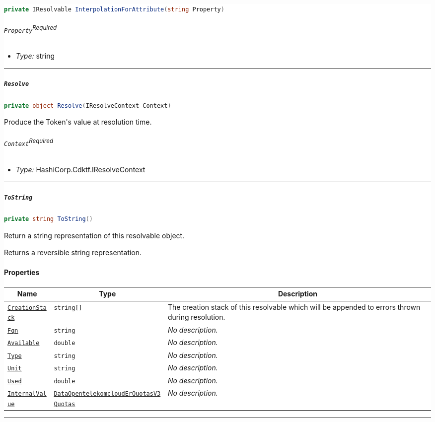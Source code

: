 ```csharp
private IResolvable InterpolationForAttribute(string Property)
```

###### `Property`<sup>Required</sup> <a name="Property" id="@cdktf/provider-opentelekomcloud.dataOpentelekomcloudErQuotasV3.DataOpentelekomcloudErQuotasV3QuotasOutputReference.interpolationForAttribute.parameter.property"></a>

- *Type:* string

---

##### `Resolve` <a name="Resolve" id="@cdktf/provider-opentelekomcloud.dataOpentelekomcloudErQuotasV3.DataOpentelekomcloudErQuotasV3QuotasOutputReference.resolve"></a>

```csharp
private object Resolve(IResolveContext Context)
```

Produce the Token's value at resolution time.

###### `Context`<sup>Required</sup> <a name="Context" id="@cdktf/provider-opentelekomcloud.dataOpentelekomcloudErQuotasV3.DataOpentelekomcloudErQuotasV3QuotasOutputReference.resolve.parameter._context"></a>

- *Type:* HashiCorp.Cdktf.IResolveContext

---

##### `ToString` <a name="ToString" id="@cdktf/provider-opentelekomcloud.dataOpentelekomcloudErQuotasV3.DataOpentelekomcloudErQuotasV3QuotasOutputReference.toString"></a>

```csharp
private string ToString()
```

Return a string representation of this resolvable object.

Returns a reversible string representation.


#### Properties <a name="Properties" id="Properties"></a>

| **Name** | **Type** | **Description** |
| --- | --- | --- |
| <code><a href="#@cdktf/provider-opentelekomcloud.dataOpentelekomcloudErQuotasV3.DataOpentelekomcloudErQuotasV3QuotasOutputReference.property.creationStack">CreationStack</a></code> | <code>string[]</code> | The creation stack of this resolvable which will be appended to errors thrown during resolution. |
| <code><a href="#@cdktf/provider-opentelekomcloud.dataOpentelekomcloudErQuotasV3.DataOpentelekomcloudErQuotasV3QuotasOutputReference.property.fqn">Fqn</a></code> | <code>string</code> | *No description.* |
| <code><a href="#@cdktf/provider-opentelekomcloud.dataOpentelekomcloudErQuotasV3.DataOpentelekomcloudErQuotasV3QuotasOutputReference.property.available">Available</a></code> | <code>double</code> | *No description.* |
| <code><a href="#@cdktf/provider-opentelekomcloud.dataOpentelekomcloudErQuotasV3.DataOpentelekomcloudErQuotasV3QuotasOutputReference.property.type">Type</a></code> | <code>string</code> | *No description.* |
| <code><a href="#@cdktf/provider-opentelekomcloud.dataOpentelekomcloudErQuotasV3.DataOpentelekomcloudErQuotasV3QuotasOutputReference.property.unit">Unit</a></code> | <code>string</code> | *No description.* |
| <code><a href="#@cdktf/provider-opentelekomcloud.dataOpentelekomcloudErQuotasV3.DataOpentelekomcloudErQuotasV3QuotasOutputReference.property.used">Used</a></code> | <code>double</code> | *No description.* |
| <code><a href="#@cdktf/provider-opentelekomcloud.dataOpentelekomcloudErQuotasV3.DataOpentelekomcloudErQuotasV3QuotasOutputReference.property.internalValue">InternalValue</a></code> | <code><a href="#@cdktf/provider-opentelekomcloud.dataOpentelekomcloudErQuotasV3.DataOpentelekomcloudErQuotasV3Quotas">DataOpentelekomcloudErQuotasV3Quotas</a></code> | *No description.* |

---